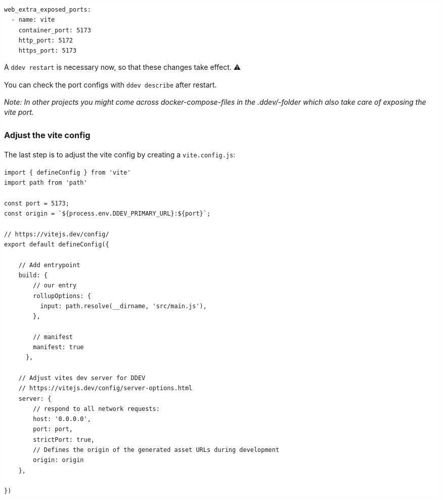 ```
web_extra_exposed_ports:
  - name: vite
    container_port: 5173
    http_port: 5172
    https_port: 5173
```

A `ddev restart` is necessary now, so that these changes take effect. ⚠️ 

You can check the port configs with `ddev describe` after restart.

_Note: In other projects you might come across docker-compose-files in the .ddev/-folder which also take care of exposing the vite port._

### Adjust the vite config

The last step is to adjust the vite config by creating a `vite.config.js`: 

```
import { defineConfig } from 'vite'
import path from 'path'

const port = 5173;
const origin = `${process.env.DDEV_PRIMARY_URL}:${port}`;

// https://vitejs.dev/config/
export default defineConfig({

    // Add entrypoint
    build: {
        // our entry
        rollupOptions: {
          input: path.resolve(__dirname, 'src/main.js'),
        },

        // manifest
        manifest: true
      },

    // Adjust vites dev server for DDEV
    // https://vitejs.dev/config/server-options.html
    server: {
        // respond to all network requests:
        host: '0.0.0.0',
        port: port,
        strictPort: true, 
        // Defines the origin of the generated asset URLs during development
        origin: origin
    },

})
```
